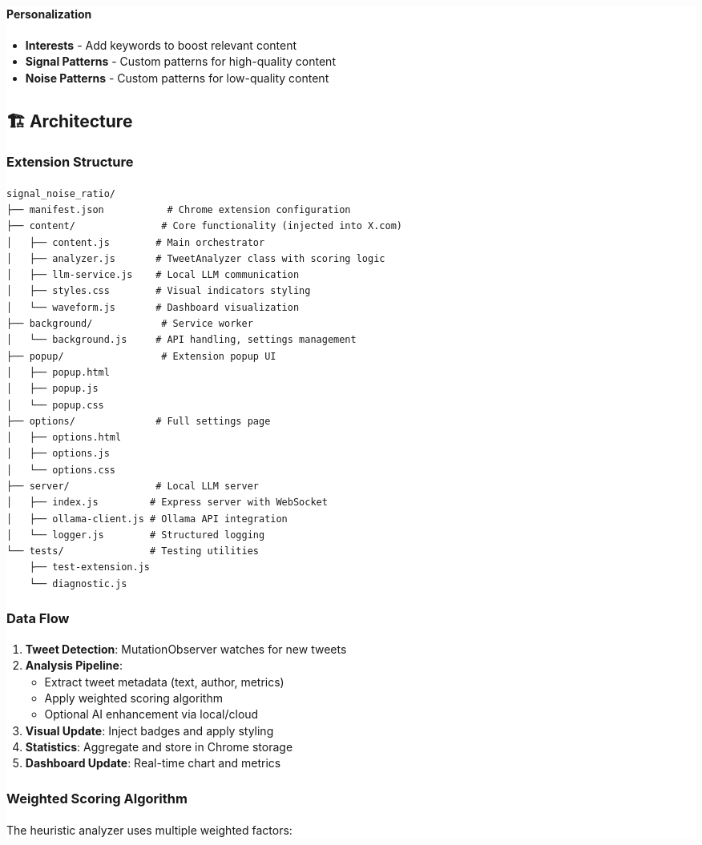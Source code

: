 #### Personalization
- **Interests** - Add keywords to boost relevant content
- **Signal Patterns** - Custom patterns for high-quality content
- **Noise Patterns** - Custom patterns for low-quality content

## 🏗️ Architecture

### Extension Structure
```
signal_noise_ratio/
├── manifest.json           # Chrome extension configuration
├── content/               # Core functionality (injected into X.com)
│   ├── content.js        # Main orchestrator
│   ├── analyzer.js       # TweetAnalyzer class with scoring logic
│   ├── llm-service.js    # Local LLM communication
│   ├── styles.css        # Visual indicators styling
│   └── waveform.js       # Dashboard visualization
├── background/            # Service worker
│   └── background.js     # API handling, settings management
├── popup/                 # Extension popup UI
│   ├── popup.html
│   ├── popup.js
│   └── popup.css
├── options/              # Full settings page
│   ├── options.html
│   ├── options.js
│   └── options.css
├── server/               # Local LLM server
│   ├── index.js         # Express server with WebSocket
│   ├── ollama-client.js # Ollama API integration
│   └── logger.js        # Structured logging
└── tests/               # Testing utilities
    ├── test-extension.js
    └── diagnostic.js
```

### Data Flow

1. **Tweet Detection**: MutationObserver watches for new tweets
2. **Analysis Pipeline**:
   - Extract tweet metadata (text, author, metrics)
   - Apply weighted scoring algorithm
   - Optional AI enhancement via local/cloud
3. **Visual Update**: Inject badges and apply styling
4. **Statistics**: Aggregate and store in Chrome storage
5. **Dashboard Update**: Real-time chart and metrics

### Weighted Scoring Algorithm

The heuristic analyzer uses multiple weighted factors:
